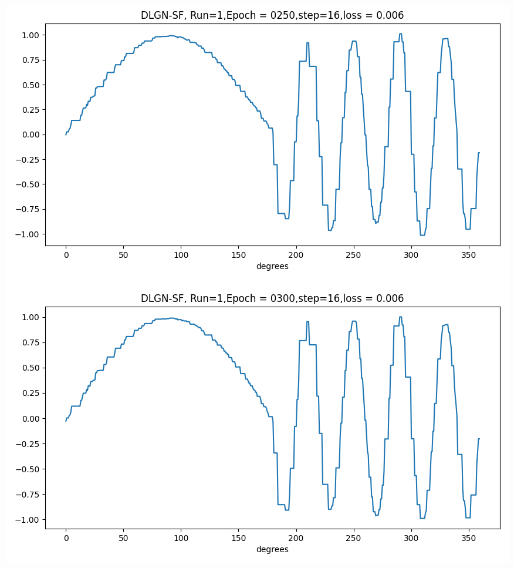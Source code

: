 <p align="center"> <img src= 'all_figs/Preds(DLGN-SF, Run=1,Epoch = 0250,step=16,loss = 0.006).png' /> </p>
<p align="center"> <img src= 'all_figs/Preds(DLGN-SF, Run=1,Epoch = 0300,step=16,loss = 0.006).png' /> </p>